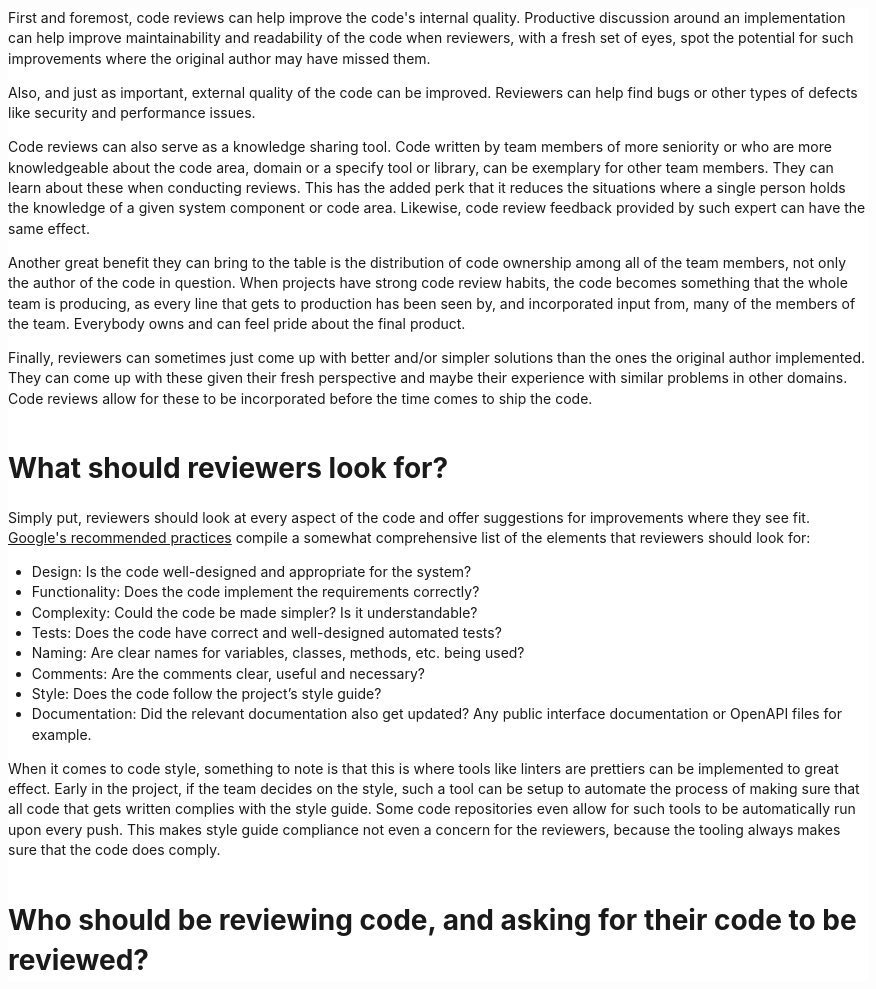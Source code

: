 First and foremost, code reviews can help improve the code's internal quality. Productive discussion around an implementation can help improve maintainability and readability of the code when reviewers, with a fresh set of eyes, spot the potential for such improvements where the original author may have missed them.

Also, and just as important, external quality of the code can be improved. Reviewers can help find bugs or other types of defects like security and performance issues.

Code reviews can also serve as a knowledge sharing tool. Code written by team members of more seniority or who are more knowledgeable about the code area, domain or a specify tool or library, can be exemplary for other team members. They can learn about these when conducting reviews. This has the added perk that it reduces the situations where a single person holds the knowledge of a given system component or code area. Likewise, code review feedback provided by such expert can have the same effect.

Another great benefit they can bring to the table is the distribution of code ownership among all of the team members, not only the author of the code in question. When projects have strong code review habits, the code becomes something that the whole team is producing, as every line that gets to production has been seen by, and incorporated input from, many of the members of the team. Everybody owns and can feel pride about the final product.

Finally, reviewers can sometimes just come up with better and/or simpler solutions than the ones the original author implemented. They can come up with these given their fresh perspective and maybe their experience with similar problems in other domains. Code reviews allow for these to be incorporated before the time comes to ship the code.

# What should reviewers look for?

Simply put, reviewers should look at every aspect of the code and offer suggestions for improvements where they see fit. [Google's recommended practices](https://google.github.io/eng-practices/review/#look_for) compile a somewhat comprehensive list of the elements that reviewers should look for:

- Design: Is the code well-designed and appropriate for the system?
- Functionality: Does the code implement the requirements correctly?
- Complexity: Could the code be made simpler? Is it understandable?
- Tests: Does the code have correct and well-designed automated tests?
- Naming: Are clear names for variables, classes, methods, etc. being used?
- Comments: Are the comments clear, useful and necessary?
- Style: Does the code follow the project’s style guide?
- Documentation: Did the relevant documentation also get updated? Any public interface documentation or OpenAPI files for example.

When it comes to code style, something to note is that this is where tools like linters are prettiers can be implemented to great effect. Early in the project, if the team decides on the style, such a tool can be setup to automate the process of making sure that all code that gets written complies with the style guide. Some code repositories even allow for such tools to be automatically run upon every push. This makes style guide compliance not even a concern for the reviewers, because the tooling always makes sure that the code does comply.

# Who should be reviewing code, and asking for their code to be reviewed?
